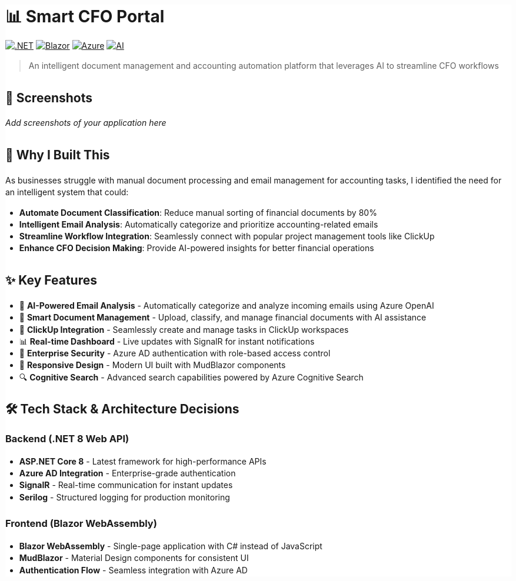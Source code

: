 # 📊 Smart CFO Portal

[![.NET](https://img.shields.io/badge/.NET-8.0-blue.svg)](https://dotnet.microsoft.com/)
[![Blazor](https://img.shields.io/badge/Blazor-WebAssembly-purple.svg)](https://blazor.net/)
[![Azure](https://img.shields.io/badge/Azure-Cloud%20Services-orange.svg)](https://azure.microsoft.com/)
[![AI](https://img.shields.io/badge/AI-Powered-green.svg)](https://azure.microsoft.com/en-us/products/cognitive-services/)

> An intelligent document management and accounting automation platform that leverages AI to streamline CFO workflows

## 📸 Screenshots

*Add screenshots of your application here*

## 🚀 Why I Built This

As businesses struggle with manual document processing and email management for accounting tasks, I identified the need for an intelligent system that could:

- **Automate Document Classification**: Reduce manual sorting of financial documents by 80%
- **Intelligent Email Analysis**: Automatically categorize and prioritize accounting-related emails
- **Streamline Workflow Integration**: Seamlessly connect with popular project management tools like ClickUp
- **Enhance CFO Decision Making**: Provide AI-powered insights for better financial operations

## ✨ Key Features

- 🤖 **AI-Powered Email Analysis** - Automatically categorize and analyze incoming emails using Azure OpenAI
- 📄 **Smart Document Management** - Upload, classify, and manage financial documents with AI assistance
- 🔄 **ClickUp Integration** - Seamlessly create and manage tasks in ClickUp workspaces
- 📊 **Real-time Dashboard** - Live updates with SignalR for instant notifications
- 🔐 **Enterprise Security** - Azure AD authentication with role-based access control
- 📱 **Responsive Design** - Modern UI built with MudBlazor components
- 🔍 **Cognitive Search** - Advanced search capabilities powered by Azure Cognitive Search

## 🛠️ Tech Stack & Architecture Decisions

### Backend (.NET 8 Web API)
- **ASP.NET Core 8** - Latest framework for high-performance APIs
- **Azure AD Integration** - Enterprise-grade authentication
- **SignalR** - Real-time communication for instant updates
- **Serilog** - Structured logging for production monitoring

### Frontend (Blazor WebAssembly)
- **Blazor WebAssembly** - Single-page application with C# instead of JavaScript
- **MudBlazor** - Material Design components for consistent UI
- **Authentication Flow** - Seamless integration with Azure AD
